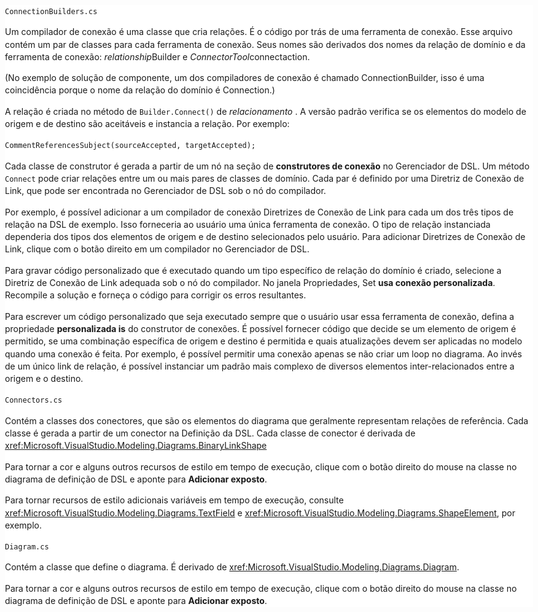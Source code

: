  `ConnectionBuilders.cs`

 Um compilador de conexão é uma classe que cria relações. É o código por trás de uma ferramenta de conexão. Esse arquivo contém um par de classes para cada ferramenta de conexão. Seus nomes são derivados dos nomes da relação de domínio e da ferramenta de conexão: *relationship*Builder e *ConnectorTool*connectaction.

 (No exemplo de solução de componente, um dos compiladores de conexão é chamado ConnectionBuilder, isso é uma coincidência porque o nome da relação do domínio é Connection.)

 A relação é criada no método de `Builder.Connect()` de *relacionamento* . A versão padrão verifica se os elementos do modelo de origem e de destino são aceitáveis e instancia a relação. Por exemplo:

 `CommentReferencesSubject(sourceAccepted, targetAccepted);`

 Cada classe de construtor é gerada a partir de um nó na seção de **construtores de conexão** no Gerenciador de DSL. Um método `Connect` pode criar relações entre um ou mais pares de classes de domínio. Cada par é definido por uma Diretriz de Conexão de Link, que pode ser encontrada no Gerenciador de DSL sob o nó do compilador.

 Por exemplo, é possível adicionar a um compilador de conexão Diretrizes de Conexão de Link para cada um dos três tipos de relação na DSL de exemplo. Isso forneceria ao usuário uma única ferramenta de conexão. O tipo de relação instanciada dependeria dos tipos dos elementos de origem e de destino selecionados pelo usuário.  Para adicionar Diretrizes de Conexão de Link, clique com o botão direito em um compilador no Gerenciador de DSL.

 Para gravar código personalizado que é executado quando um tipo específico de relação do domínio é criado, selecione a Diretriz de Conexão de Link adequada sob o nó do compilador. No janela Propriedades, Set **usa conexão personalizada**. Recompile a solução e forneça o código para corrigir os erros resultantes.

 Para escrever um código personalizado que seja executado sempre que o usuário usar essa ferramenta de conexão, defina a propriedade **personalizada is** do construtor de conexões. É possível fornecer código que decide se um elemento de origem é permitido, se uma combinação específica de origem e destino é permitida e quais atualizações devem ser aplicadas no modelo quando uma conexão é feita. Por exemplo, é possível permitir uma conexão apenas se não criar um loop no diagrama. Ao invés de um único link de relação, é possível instanciar um padrão mais complexo de diversos elementos inter-relacionados entre a origem e o destino.

 `Connectors.cs`

 Contém a classes dos conectores, que são os elementos do diagrama que geralmente representam relações de referência. Cada classe é gerada a partir de um conector na Definição da DSL. Cada classe de conector é derivada de <xref:Microsoft.VisualStudio.Modeling.Diagrams.BinaryLinkShape>

 Para tornar a cor e alguns outros recursos de estilo em tempo de execução, clique com o botão direito do mouse na classe no diagrama de definição de DSL e aponte para **Adicionar exposto**.

 Para tornar recursos de estilo adicionais variáveis em tempo de execução, consulte <xref:Microsoft.VisualStudio.Modeling.Diagrams.TextField> e <xref:Microsoft.VisualStudio.Modeling.Diagrams.ShapeElement>, por exemplo.

 `Diagram.cs`

 Contém a classe que define o diagrama. É derivado de <xref:Microsoft.VisualStudio.Modeling.Diagrams.Diagram>.

 Para tornar a cor e alguns outros recursos de estilo em tempo de execução, clique com o botão direito do mouse na classe no diagrama de definição de DSL e aponte para **Adicionar exposto**.
